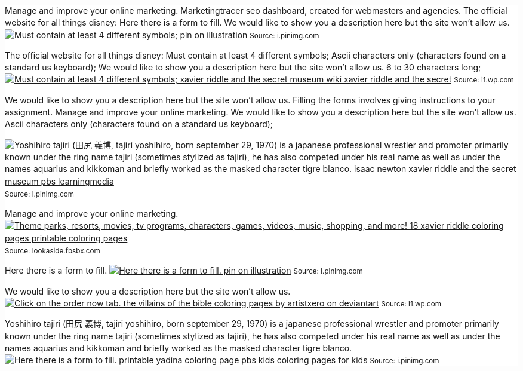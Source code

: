 Manage and improve your online marketing. Marketingtracer seo dashboard, created for webmasters and agencies. The official website for all things disney: Here there is a form to fill. We would like to show you a description here but the site won’t allow us.
[![Must contain at least 4 different symbols; pin on illustration](http://tse2.mm.bing.net/th?id=OIP.bHE3C9_ds4PzdqQV2nZf6QHaJp&amp;pid=15.1 "pin on illustration")](https://i.pinimg.com/originals/e2/50/d0/e250d003fe9d18ef40146ee7d3f8619d.jpg)
<small>Source: i.pinimg.com</small>

The official website for all things disney: Must contain at least 4 different symbols; Ascii characters only (characters found on a standard us keyboard); We would like to show you a description here but the site won’t allow us. 6 to 30 characters long;
[![Must contain at least 4 different symbols; xavier riddle and the secret museum wiki xavier riddle and the secret](http://tse3.mm.bing.net/th?id=OIP.sQ-k5RKy7gEoKCi7lCTNewHaHg&amp;pid=15.1 "xavier riddle and the secret museum wiki xavier riddle and the secret")](https://i1.wp.com/www.clipartkey.com/mpngs/m/323-3235399_xavier-riddle-and-the-secret-museum-wiki-xavier.png)
<small>Source: i1.wp.com</small>

We would like to show you a description here but the site won’t allow us. Filling the forms involves giving instructions to your assignment. Manage and improve your online marketing. We would like to show you a description here but the site won’t allow us. Ascii characters only (characters found on a standard us keyboard);

[![Yoshihiro tajiri (田尻 義博, tajiri yoshihiro, born september 29, 1970) is a japanese professional wrestler and promoter primarily known under the ring name tajiri (sometimes stylized as tajiri), he has also competed under his real name as well as under the names aquarius and kikkoman and briefly worked as the masked character tigre blanco. isaac newton xavier riddle and the secret museum pbs learningmedia](http://tse4.mm.bing.net/th?id=OIP.48nHK1GBCtxpgw5xFep0tAHaFt&amp;pid=15.1 "isaac newton xavier riddle and the secret museum pbs learningmedia")](https://i.pinimg.com/originals/af/03/d0/af03d044ac5a9cba3ad953b64fe468de.png)
<small>Source: i.pinimg.com</small>

Manage and improve your online marketing.
[![Theme parks, resorts, movies, tv programs, characters, games, videos, music, shopping, and more! 18 xavier riddle coloring pages printable coloring pages](http://tse1.mm.bing.net/th?id=OIP.BBXrZfE73FXrYaa3zmrOIQHaFw&amp;pid=15.1 "18 xavier riddle coloring pages printable coloring pages")](https://lookaside.fbsbx.com/lookaside/crawler/media/?media_id=2190169447665986)
<small>Source: lookaside.fbsbx.com</small>

Here there is a form to fill.
[![Here there is a form to fill. pin on illustration](http://tse2.mm.bing.net/th?id=OIP.bHE3C9_ds4PzdqQV2nZf6QHaJp&amp;pid=15.1 "pin on illustration")](https://i.pinimg.com/originals/e2/50/d0/e250d003fe9d18ef40146ee7d3f8619d.jpg)
<small>Source: i.pinimg.com</small>

We would like to show you a description here but the site won’t allow us.
[![Click on the order now tab. the villains of the bible coloring pages by artistxero on deviantart](http://tse3.mm.bing.net/th?id=OIP.VWJBqBRLs4QvoDHYcOYGMwHaHs&amp;pid=15.1 "the villains of the bible coloring pages by artistxero on deviantart")](https://i1.wp.com/i.pinimg.com/originals/60/11/69/6011695b65a2887a6acbf986a39e0973.jpg)
<small>Source: i1.wp.com</small>

Yoshihiro tajiri (田尻 義博, tajiri yoshihiro, born september 29, 1970) is a japanese professional wrestler and promoter primarily known under the ring name tajiri (sometimes stylized as tajiri), he has also competed under his real name as well as under the names aquarius and kikkoman and briefly worked as the masked character tigre blanco.
[![Here there is a form to fill. printable yadina coloring page pbs kids coloring pages for kids](http://tse4.mm.bing.net/th?id=OIP.qIhzv118Fu8PClV_tpfrlQHaLH&amp;pid=15.1 "printable yadina coloring page pbs kids coloring pages for kids")](https://i.pinimg.com/originals/e2/c9/95/e2c995c01cbf1808a4d4d68e483d6813.png)
<small>Source: i.pinimg.com</small>
